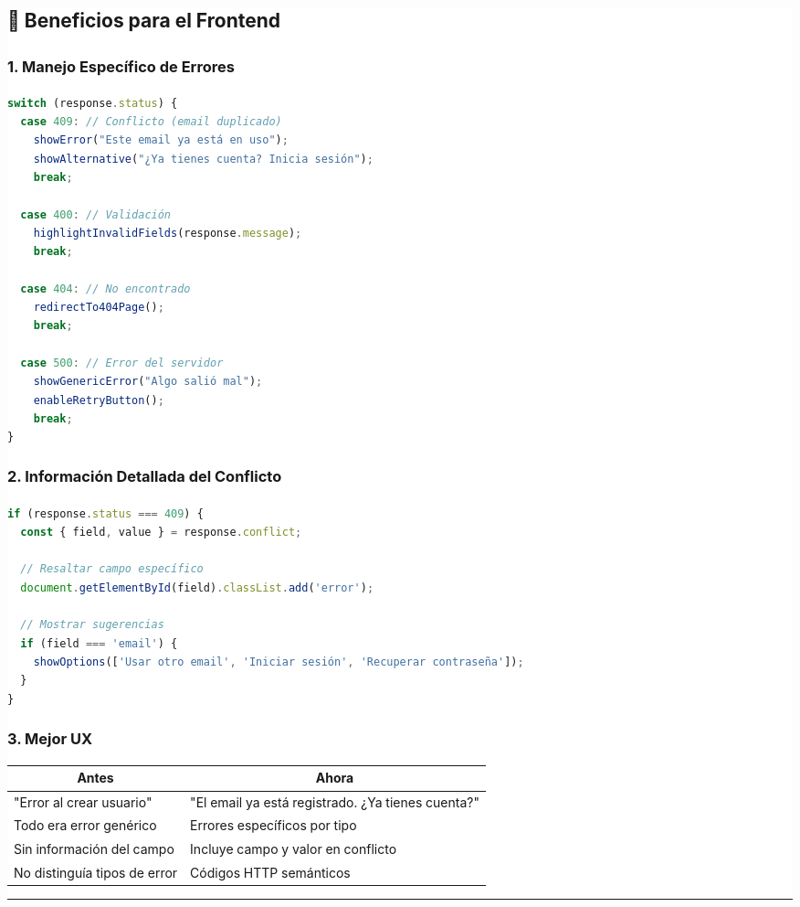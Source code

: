 ## 🎯 Beneficios para el Frontend

### **1. Manejo Específico de Errores**

```javascript
switch (response.status) {
  case 409: // Conflicto (email duplicado)
    showError("Este email ya está en uso");
    showAlternative("¿Ya tienes cuenta? Inicia sesión");
    break;
    
  case 400: // Validación
    highlightInvalidFields(response.message);
    break;
    
  case 404: // No encontrado
    redirectTo404Page();
    break;
    
  case 500: // Error del servidor
    showGenericError("Algo salió mal");
    enableRetryButton();
    break;
}
```

### **2. Información Detallada del Conflicto**

```javascript
if (response.status === 409) {
  const { field, value } = response.conflict;
  
  // Resaltar campo específico
  document.getElementById(field).classList.add('error');
  
  // Mostrar sugerencias
  if (field === 'email') {
    showOptions(['Usar otro email', 'Iniciar sesión', 'Recuperar contraseña']);
  }
}
```

### **3. Mejor UX**

| Antes | Ahora |
|-------|-------|
| "Error al crear usuario" | "El email ya está registrado. ¿Ya tienes cuenta?" |
| Todo era error genérico | Errores específicos por tipo |
| Sin información del campo | Incluye campo y valor en conflicto |
| No distinguía tipos de error | Códigos HTTP semánticos |

---